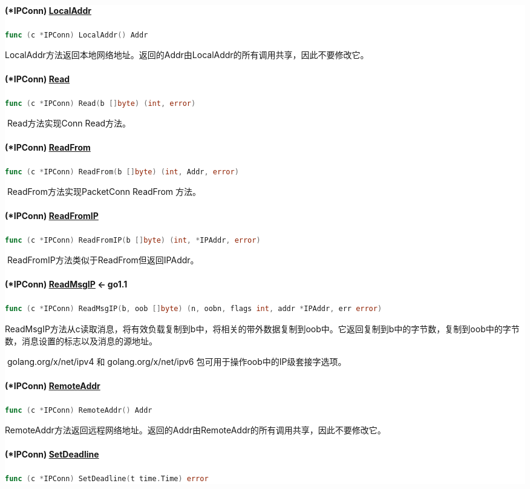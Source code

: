 #### (*IPConn) [LocalAddr](https://cs.opensource.google/go/go/+/go1.20.1:src/net/net.go;l=217) 

``` go linenums="1"
func (c *IPConn) LocalAddr() Addr
```

​	LocalAddr方法返回本地网络地址。返回的Addr由LocalAddr的所有调用共享，因此不要修改它。

#### (*IPConn) [Read](https://cs.opensource.google/go/go/+/go1.20.1:src/net/net.go;l=179) 

``` go linenums="1"
func (c *IPConn) Read(b []byte) (int, error)
```

​	Read方法实现Conn Read方法。

#### (*IPConn) [ReadFrom](https://cs.opensource.google/go/go/+/go1.20.1:src/net/iprawsock.go;l=125) 

``` go linenums="1"
func (c *IPConn) ReadFrom(b []byte) (int, Addr, error)
```

​	ReadFrom方法实现PacketConn ReadFrom 方法。

#### (*IPConn) [ReadFromIP](https://cs.opensource.google/go/go/+/go1.20.1:src/net/iprawsock.go;l=113) 

``` go linenums="1"
func (c *IPConn) ReadFromIP(b []byte) (int, *IPAddr, error)
```

​	ReadFromIP方法类似于ReadFrom但返回IPAddr。

#### (*IPConn) [ReadMsgIP](https://cs.opensource.google/go/go/+/go1.20.1:src/net/iprawsock.go;l=146)  <- go1.1

``` go linenums="1"
func (c *IPConn) ReadMsgIP(b, oob []byte) (n, oobn, flags int, addr *IPAddr, err error)
```

​	ReadMsgIP方法从c读取消息，将有效负载复制到b中，将相关的带外数据复制到oob中。它返回复制到b中的字节数，复制到oob中的字节数，消息设置的标志以及消息的源地址。

​	golang.org/x/net/ipv4 和 golang.org/x/net/ipv6 包可用于操作oob中的IP级套接字选项。

#### (*IPConn) [RemoteAddr](https://cs.opensource.google/go/go/+/go1.20.1:src/net/net.go;l=227) 

``` go linenums="1"
func (c *IPConn) RemoteAddr() Addr
```

​	RemoteAddr方法返回远程网络地址。返回的Addr由RemoteAddr的所有调用共享，因此不要修改它。

#### (*IPConn) [SetDeadline](https://cs.opensource.google/go/go/+/go1.20.1:src/net/net.go;l=235) 

``` go linenums="1"
func (c *IPConn) SetDeadline(t time.Time) error
```
